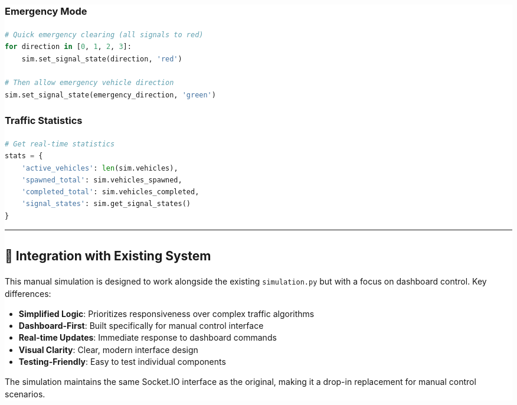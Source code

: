 ### Emergency Mode
```python
# Quick emergency clearing (all signals to red)
for direction in [0, 1, 2, 3]:
    sim.set_signal_state(direction, 'red')
    
# Then allow emergency vehicle direction
sim.set_signal_state(emergency_direction, 'green')
```

### Traffic Statistics
```python
# Get real-time statistics
stats = {
    'active_vehicles': len(sim.vehicles),
    'spawned_total': sim.vehicles_spawned,
    'completed_total': sim.vehicles_completed,
    'signal_states': sim.get_signal_states()
}
```

---

## 🤝 Integration with Existing System

This manual simulation is designed to work alongside the existing `simulation.py` but with a focus on dashboard control. Key differences:

- **Simplified Logic**: Prioritizes responsiveness over complex traffic algorithms
- **Dashboard-First**: Built specifically for manual control interface
- **Real-time Updates**: Immediate response to dashboard commands  
- **Visual Clarity**: Clear, modern interface design
- **Testing-Friendly**: Easy to test individual components

The simulation maintains the same Socket.IO interface as the original, making it a drop-in replacement for manual control scenarios.